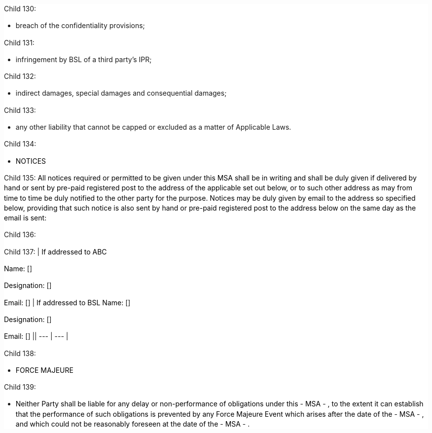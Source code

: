 Child 130:
- breach of the confidentiality provisions;


Child 131:
- infringement by BSL of a third party’s IPR; 


Child 132:
- indirect damages, special damages and consequential damages;


Child 133:
- any other liability that cannot be capped or excluded as a matter of Applicable Laws.


Child 134:
- <span style="color:#000000">NOTICES</span>


Child 135:
<span style="color:#000000">All notices required or permitted to be given under this MSA shall be in writing and shall be duly given if delivered </span><span style="color:#000000">by  hand</span><span style="color:#000000">  or  sent  by pre-paid  registered  post  to  the address of the applicable set  out below,  or to such other address as may  from time  to time be duly notified to  the other  party for  the purpose.  Notices may be duly given by email to the address so specified below, providing that such notice is also sent by hand or pre-paid registered post to the address below on the same day as the email is sent:</span><span style="color:#000000"> </span><span style="color:#000000"> </span><span style="color:#000000"> </span>


Child 136:



Child 137:
| <span style="color:#000000">If addressed to </span><span style="color:#000000">ABC</span>

<span style="color:#000000">Name: </span>[]

<span style="color:#000000">Designation:</span> []

<span style="color:#000000">Email:</span> [] | <span style="color:#000000">If addressed to BSL </span>
<span style="color:#000000">           </span>
<span style="color:#000000">Name: </span>[]

<span style="color:#000000">Designation:</span> []

<span style="color:#000000"> Email:</span> [] || --- | --- |


Child 138:
- <span style="color:#000000">FORCE MAJEURE</span>


Child 139:
  - <span style="color:#000000">Neither Party shall be liable for any delay or non-performance of obligations under this </span>  - <span style="color:#000000">MSA</span>  - <span style="color:#000000">, to the extent it can establish that the performance of such obligations is prevented by any Force Majeure Event which arises after the date of the </span>  - <span style="color:#000000">MSA</span>  - <span style="color:#000000">, and which could not be reasonably foreseen at the date of the </span>  - <span style="color:#000000">MSA</span>  - <span style="color:#000000">. </span>
